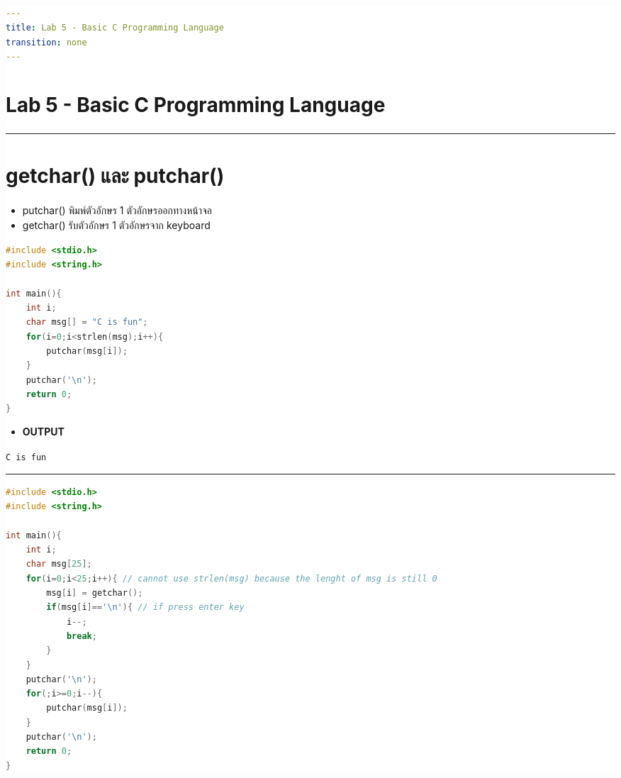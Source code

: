 ```yaml
---
title: Lab 5 - Basic C Programming Language
transition: none
---
```

# Lab 5 - Basic C Programming Language

---

# getchar() และ putchar()

- putchar() พิมพ์ตัวอักษร 1 ตัวอักษรออกทางหน้าจอ
- getchar() รับตัวอักษร 1 ตัวอักษรจาก keyboard

```c
#include <stdio.h>
#include <string.h>

int main(){
    int i;
    char msg[] = "C is fun";
    for(i=0;i<strlen(msg);i++){
        putchar(msg[i]);
    }
    putchar('\n');
    return 0;
}
```

- **OUTPUT**

```
C is fun
```

---

```c
#include <stdio.h>
#include <string.h>

int main(){
    int i;
    char msg[25];
    for(i=0;i<25;i++){ // cannot use strlen(msg) because the lenght of msg is still 0
        msg[i] = getchar();
        if(msg[i]=='\n'){ // if press enter key
            i--;
            break;
        }
    }
    putchar('\n');
    for(;i>=0;i--){
        putchar(msg[i]);
    }
    putchar('\n');
    return 0;
}
```
